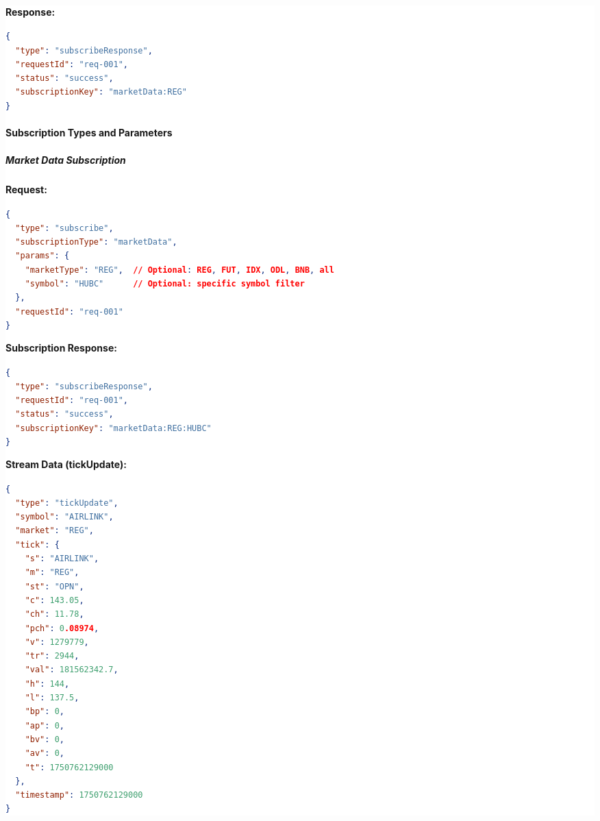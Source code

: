 **Response:**
```json
{
  "type": "subscribeResponse",
  "requestId": "req-001",
  "status": "success",
  "subscriptionKey": "marketData:REG"
}
```

#### Subscription Types and Parameters

##### Market Data Subscription
**Request:**
```json
{
  "type": "subscribe",
  "subscriptionType": "marketData",
  "params": {
    "marketType": "REG",  // Optional: REG, FUT, IDX, ODL, BNB, all
    "symbol": "HUBC"      // Optional: specific symbol filter
  },
  "requestId": "req-001"
}
```

**Subscription Response:**
```json
{
  "type": "subscribeResponse",
  "requestId": "req-001",
  "status": "success",
  "subscriptionKey": "marketData:REG:HUBC"
}
```

**Stream Data (tickUpdate):**
```json
{
  "type": "tickUpdate",
  "symbol": "AIRLINK",
  "market": "REG",
  "tick": {
    "s": "AIRLINK",
    "m": "REG",
    "st": "OPN",
    "c": 143.05,
    "ch": 11.78,
    "pch": 0.08974,
    "v": 1279779,
    "tr": 2944,
    "val": 181562342.7,
    "h": 144,
    "l": 137.5,
    "bp": 0,
    "ap": 0,
    "bv": 0,
    "av": 0,
    "t": 1750762129000
  },
  "timestamp": 1750762129000
}
```
